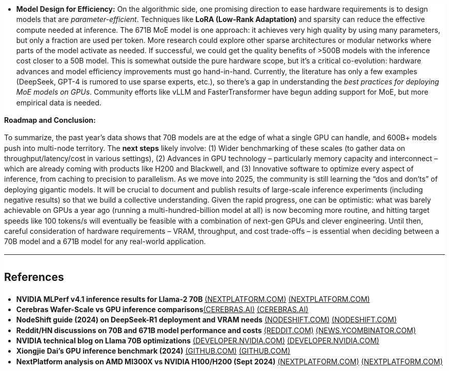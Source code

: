 - **Model Design for Efficiency:** On the algorithmic side, one promising direction to ease hardware requirements is to design models that are *parameter-efficient*. Techniques like **LoRA (Low-Rank Adaptation)** and sparsity can reduce the effective compute needed at inference. The 671B MoE model is one approach: it achieves very high quality by using many parameters, but only a fraction are used per token. More research could explore other sparse architectures or modular networks where parts of the model activate as needed. If successful, we could get the quality benefits of >500B models with the inference cost closer to a 50B model. This is somewhat outside the pure hardware scope, but it’s a critical co-evolution: hardware advances and model efficiency improvements must go hand-in-hand. Currently, the literature has only a few examples (DeepSeek, GPT-4 is rumored to use sparse experts, etc.), so there’s a gap in understanding the *best practices for deploying MoE models on GPUs*. Community efforts like vLLM and FasterTransformer have begun adding support for MoE, but more empirical data is needed.

**Roadmap and Conclusion:**

To summarize, the past year’s data shows that 70B models are at the edge of what a single GPU can handle, and 600B+ models push into multi-node territory. The **next steps** likely involve: (1) Wider benchmarking of these scales (to gather data on throughput/latency/cost in various settings), (2) Advances in GPU technology – particularly memory capacity and interconnect – which are already coming with products like H200 and Blackwell, and (3) Innovative software to optimize every aspect of inference, from caching to precision to parallelism. As we move into 2025, the community is still learning the “dos and don’ts” of deploying gigantic models. It will be crucial to document and publish results of large-scale inference experiments (including negative results) so that we build a collective understanding. Given the rapid progress, one can be optimistic: what was barely achievable on GPUs a year ago (running a multi-hundred-billion model at all) is now becoming more routine, and hitting target speeds like 100 tokens/s will eventually be feasible with a combination of next-gen GPUs and clever engineering. Until then, careful consideration of hardware requirements – VRAM, throughput, and cost trade-offs – is essential when deciding between a 70B model and a 671B model for any real-world application.

---

## References

- **NVIDIA MLPerf v4.1 inference results for Llama-2 70B**​ [(NEXTPLATFORM.COM)](https://nextplatform.com) [(NEXTPLATFORM.COM)](https://nextplatform.com)
- **Cerebras Wafer-Scale vs GPU inference comparisons**​ [(CEREBRAS.AI)](https://cerebras.ai) [(CEREBRAS.AI)](https://cerebras.ai)
- **NodeShift guide (2024) on DeepSeek-R1 deployment and VRAM needs**​ [(NODESHIFT.COM)](https://nodeshift.com) [(NODESHIFT.COM)](https://nodeshift.com)
- **Reddit/HN discussions on 70B and 671B model performance and costs**​ [(REDDIT.COM)](https://reddit.com) [(NEWS.YCOMBINATOR.COM)](https://news.ycombinator.com)
- **NVIDIA technical blog on Llama 70B optimizations**​ [(DEVELOPER.NVIDIA.COM)](https://developer.nvidia.com) [(DEVELOPER.NVIDIA.COM)](https://developer.nvidia.com)
- **Xiongjie Dai’s GPU inference benchmark (2024)**​ [(GITHUB.COM)](https://github.com) [(GITHUB.COM)](https://github.com)
- **NextPlatform analysis on AMD MI300X vs NVIDIA H100/H200 (Sept 2024)**​ [(NEXTPLATFORM.COM)](https://nextplatform.com) [(NEXTPLATFORM.COM)](https://nextplatform.com)

